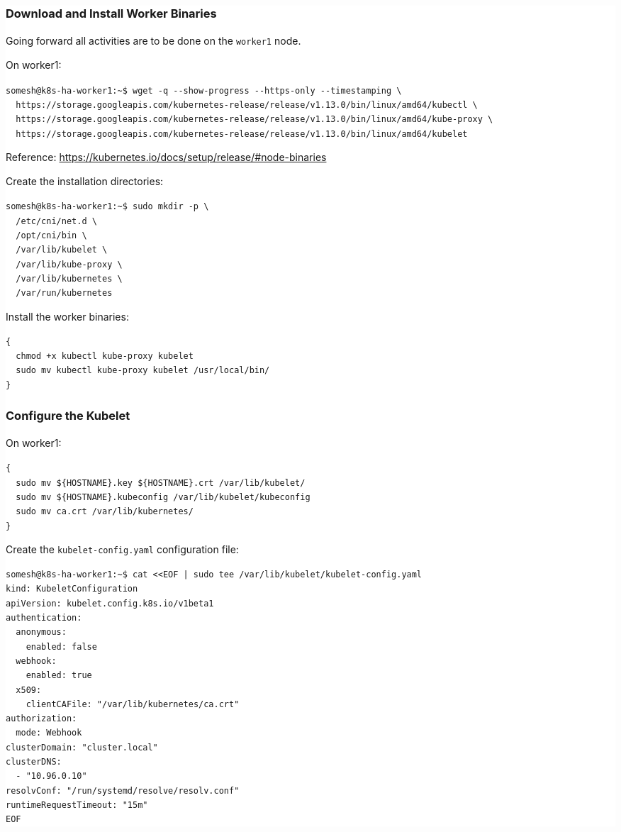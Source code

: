 ### Download and Install Worker Binaries

Going forward all activities are to be done on the `worker1` node.

On worker1:
```
somesh@k8s-ha-worker1:~$ wget -q --show-progress --https-only --timestamping \
  https://storage.googleapis.com/kubernetes-release/release/v1.13.0/bin/linux/amd64/kubectl \
  https://storage.googleapis.com/kubernetes-release/release/v1.13.0/bin/linux/amd64/kube-proxy \
  https://storage.googleapis.com/kubernetes-release/release/v1.13.0/bin/linux/amd64/kubelet
```

Reference: https://kubernetes.io/docs/setup/release/#node-binaries

Create the installation directories:

```
somesh@k8s-ha-worker1:~$ sudo mkdir -p \
  /etc/cni/net.d \
  /opt/cni/bin \
  /var/lib/kubelet \
  /var/lib/kube-proxy \
  /var/lib/kubernetes \
  /var/run/kubernetes
```

Install the worker binaries:

```
{
  chmod +x kubectl kube-proxy kubelet
  sudo mv kubectl kube-proxy kubelet /usr/local/bin/
}
```

### Configure the Kubelet
On worker1:
```
{
  sudo mv ${HOSTNAME}.key ${HOSTNAME}.crt /var/lib/kubelet/
  sudo mv ${HOSTNAME}.kubeconfig /var/lib/kubelet/kubeconfig
  sudo mv ca.crt /var/lib/kubernetes/
}
```

Create the `kubelet-config.yaml` configuration file:

```
somesh@k8s-ha-worker1:~$ cat <<EOF | sudo tee /var/lib/kubelet/kubelet-config.yaml
kind: KubeletConfiguration
apiVersion: kubelet.config.k8s.io/v1beta1
authentication:
  anonymous:
    enabled: false
  webhook:
    enabled: true
  x509:
    clientCAFile: "/var/lib/kubernetes/ca.crt"
authorization:
  mode: Webhook
clusterDomain: "cluster.local"
clusterDNS:
  - "10.96.0.10"
resolvConf: "/run/systemd/resolve/resolv.conf"
runtimeRequestTimeout: "15m"
EOF
```
